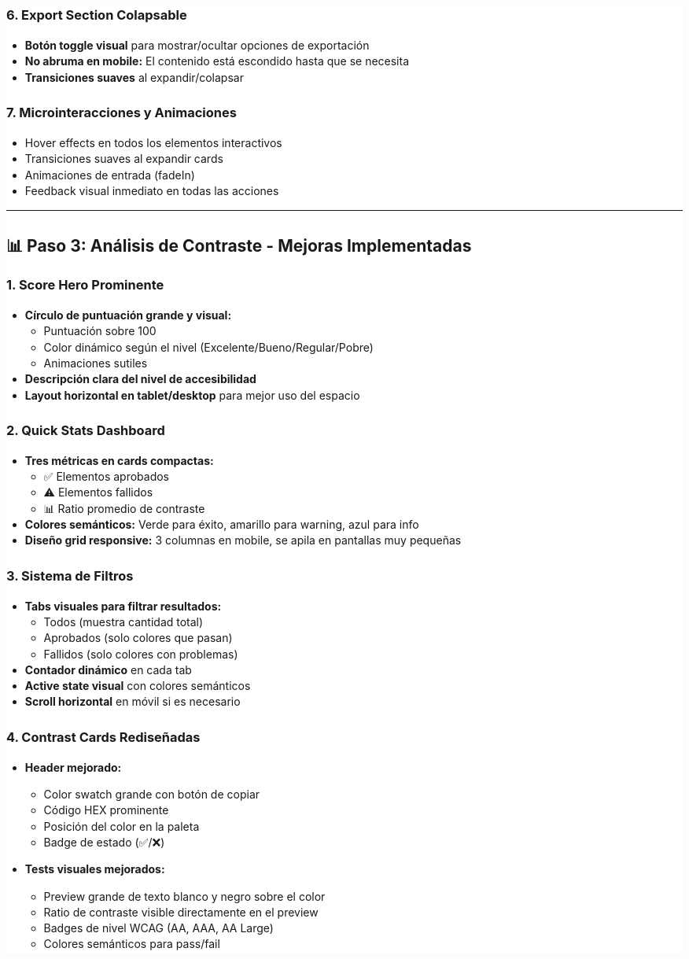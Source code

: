### 6. **Export Section Colapsable**
- **Botón toggle visual** para mostrar/ocultar opciones de exportación
- **No abruma en mobile:** El contenido está escondido hasta que se necesita
- **Transiciones suaves** al expandir/colapsar

### 7. **Microinteracciones y Animaciones**
- Hover effects en todos los elementos interactivos
- Transiciones suaves al expandir cards
- Animaciones de entrada (fadeIn)
- Feedback visual inmediato en todas las acciones

---

## 📊 Paso 3: Análisis de Contraste - Mejoras Implementadas

### 1. **Score Hero Prominente**
- **Círculo de puntuación grande y visual:**
  - Puntuación sobre 100
  - Color dinámico según el nivel (Excelente/Bueno/Regular/Pobre)
  - Animaciones sutiles
- **Descripción clara del nivel de accesibilidad**
- **Layout horizontal en tablet/desktop** para mejor uso del espacio

### 2. **Quick Stats Dashboard**
- **Tres métricas en cards compactas:**
  - ✅ Elementos aprobados
  - ⚠️ Elementos fallidos
  - 📊 Ratio promedio de contraste
- **Colores semánticos:** Verde para éxito, amarillo para warning, azul para info
- **Diseño grid responsive:** 3 columnas en mobile, se apila en pantallas muy pequeñas

### 3. **Sistema de Filtros**
- **Tabs visuales para filtrar resultados:**
  - Todos (muestra cantidad total)
  - Aprobados (solo colores que pasan)
  - Fallidos (solo colores con problemas)
- **Contador dinámico** en cada tab
- **Active state visual** con colores semánticos
- **Scroll horizontal** en móvil si es necesario

### 4. **Contrast Cards Rediseñadas**
- **Header mejorado:**
  - Color swatch grande con botón de copiar
  - Código HEX prominente
  - Posición del color en la paleta
  - Badge de estado (✅/❌)
  
- **Tests visuales mejorados:**
  - Preview grande de texto blanco y negro sobre el color
  - Ratio de contraste visible directamente en el preview
  - Badges de nivel WCAG (AA, AAA, AA Large)
  - Colores semánticos para pass/fail
